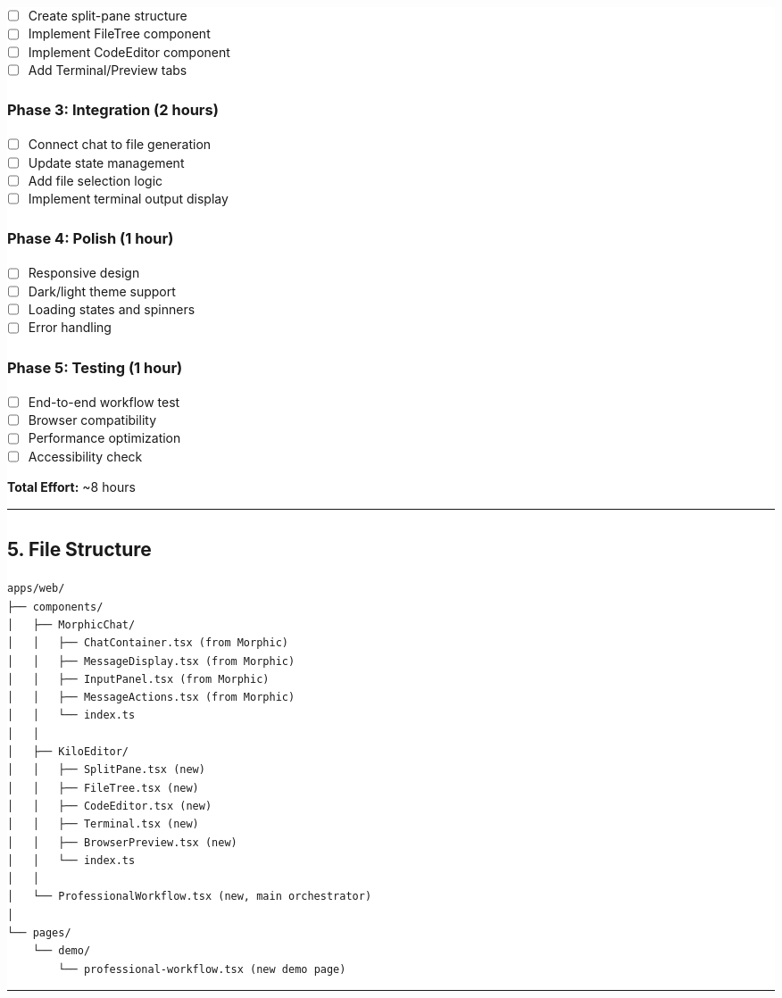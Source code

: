 - [ ] Create split-pane structure
- [ ] Implement FileTree component
- [ ] Implement CodeEditor component
- [ ] Add Terminal/Preview tabs

### Phase 3: Integration (2 hours)

- [ ] Connect chat to file generation
- [ ] Update state management
- [ ] Add file selection logic
- [ ] Implement terminal output display

### Phase 4: Polish (1 hour)

- [ ] Responsive design
- [ ] Dark/light theme support
- [ ] Loading states and spinners
- [ ] Error handling

### Phase 5: Testing (1 hour)

- [ ] End-to-end workflow test
- [ ] Browser compatibility
- [ ] Performance optimization
- [ ] Accessibility check

**Total Effort:** ~8 hours

---

## 5. File Structure

```
apps/web/
├── components/
│   ├── MorphicChat/
│   │   ├── ChatContainer.tsx (from Morphic)
│   │   ├── MessageDisplay.tsx (from Morphic)
│   │   ├── InputPanel.tsx (from Morphic)
│   │   ├── MessageActions.tsx (from Morphic)
│   │   └── index.ts
│   │
│   ├── KiloEditor/
│   │   ├── SplitPane.tsx (new)
│   │   ├── FileTree.tsx (new)
│   │   ├── CodeEditor.tsx (new)
│   │   ├── Terminal.tsx (new)
│   │   ├── BrowserPreview.tsx (new)
│   │   └── index.ts
│   │
│   └── ProfessionalWorkflow.tsx (new, main orchestrator)
│
└── pages/
    └── demo/
        └── professional-workflow.tsx (new demo page)
```

---